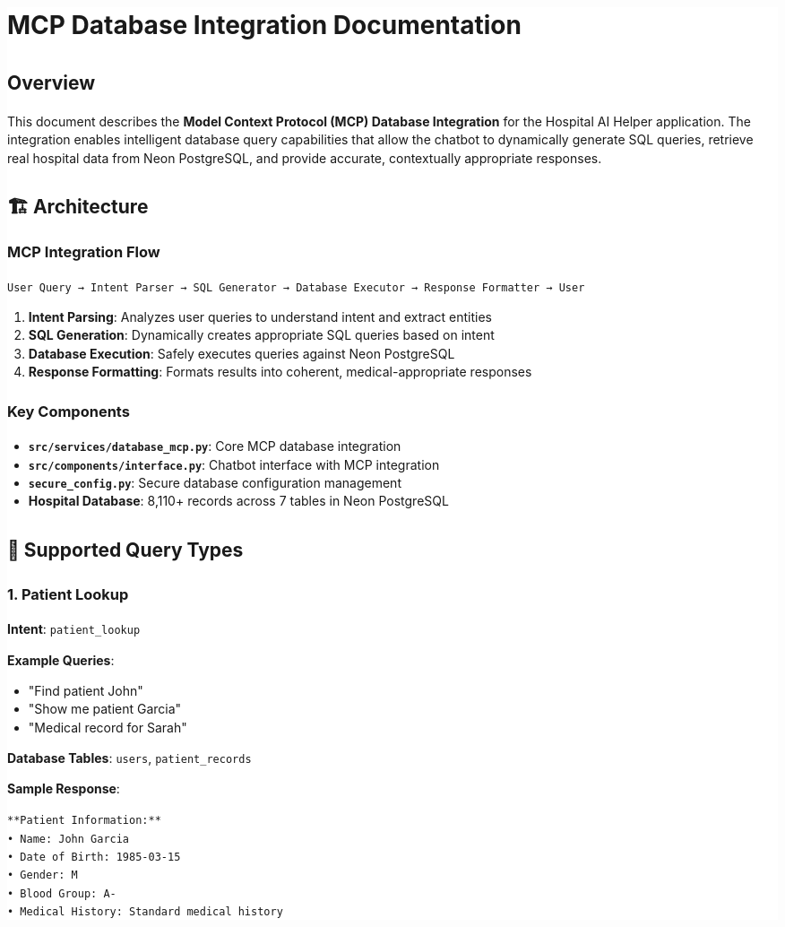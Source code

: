 # MCP Database Integration Documentation

## Overview

This document describes the **Model Context Protocol (MCP) Database Integration** for the Hospital AI Helper application. The integration enables intelligent database query capabilities that allow the chatbot to dynamically generate SQL queries, retrieve real hospital data from Neon PostgreSQL, and provide accurate, contextually appropriate responses.

## 🏗️ Architecture

### MCP Integration Flow

```
User Query → Intent Parser → SQL Generator → Database Executor → Response Formatter → User
```

1. **Intent Parsing**: Analyzes user queries to understand intent and extract entities
2. **SQL Generation**: Dynamically creates appropriate SQL queries based on intent
3. **Database Execution**: Safely executes queries against Neon PostgreSQL
4. **Response Formatting**: Formats results into coherent, medical-appropriate responses

### Key Components

- **`src/services/database_mcp.py`**: Core MCP database integration
- **`src/components/interface.py`**: Chatbot interface with MCP integration
- **`secure_config.py`**: Secure database configuration management
- **Hospital Database**: 8,110+ records across 7 tables in Neon PostgreSQL

## 🎯 Supported Query Types

### 1. Patient Lookup
**Intent**: `patient_lookup`

**Example Queries**:
- "Find patient John"
- "Show me patient Garcia"
- "Medical record for Sarah"

**Database Tables**: `users`, `patient_records`

**Sample Response**:
```
**Patient Information:**
• Name: John Garcia
• Date of Birth: 1985-03-15
• Gender: M
• Blood Group: A-
• Medical History: Standard medical history
```
